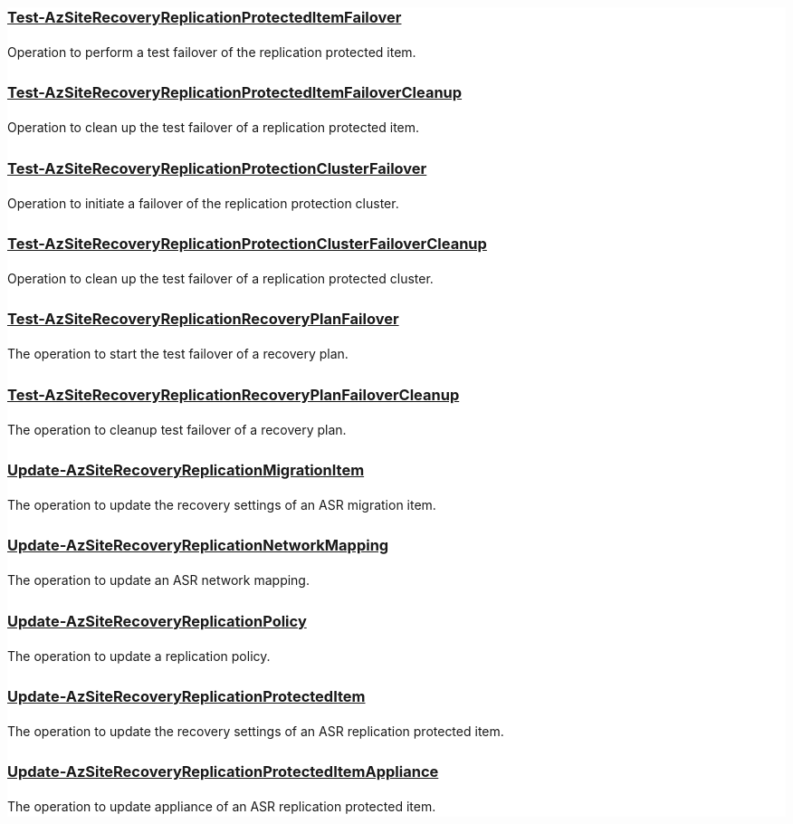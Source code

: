 ### [Test-AzSiteRecoveryReplicationProtectedItemFailover](Test-AzSiteRecoveryReplicationProtectedItemFailover.md)
Operation to perform a test failover of the replication protected item.

### [Test-AzSiteRecoveryReplicationProtectedItemFailoverCleanup](Test-AzSiteRecoveryReplicationProtectedItemFailoverCleanup.md)
Operation to clean up the test failover of a replication protected item.

### [Test-AzSiteRecoveryReplicationProtectionClusterFailover](Test-AzSiteRecoveryReplicationProtectionClusterFailover.md)
Operation to initiate a failover of the replication protection cluster.

### [Test-AzSiteRecoveryReplicationProtectionClusterFailoverCleanup](Test-AzSiteRecoveryReplicationProtectionClusterFailoverCleanup.md)
Operation to clean up the test failover of a replication protected cluster.

### [Test-AzSiteRecoveryReplicationRecoveryPlanFailover](Test-AzSiteRecoveryReplicationRecoveryPlanFailover.md)
The operation to start the test failover of a recovery plan.

### [Test-AzSiteRecoveryReplicationRecoveryPlanFailoverCleanup](Test-AzSiteRecoveryReplicationRecoveryPlanFailoverCleanup.md)
The operation to cleanup test failover of a recovery plan.

### [Update-AzSiteRecoveryReplicationMigrationItem](Update-AzSiteRecoveryReplicationMigrationItem.md)
The operation to update the recovery settings of an ASR migration item.

### [Update-AzSiteRecoveryReplicationNetworkMapping](Update-AzSiteRecoveryReplicationNetworkMapping.md)
The operation to update an ASR network mapping.

### [Update-AzSiteRecoveryReplicationPolicy](Update-AzSiteRecoveryReplicationPolicy.md)
The operation to update a replication policy.

### [Update-AzSiteRecoveryReplicationProtectedItem](Update-AzSiteRecoveryReplicationProtectedItem.md)
The operation to update the recovery settings of an ASR replication protected item.

### [Update-AzSiteRecoveryReplicationProtectedItemAppliance](Update-AzSiteRecoveryReplicationProtectedItemAppliance.md)
The operation to update appliance of an ASR replication protected item.
